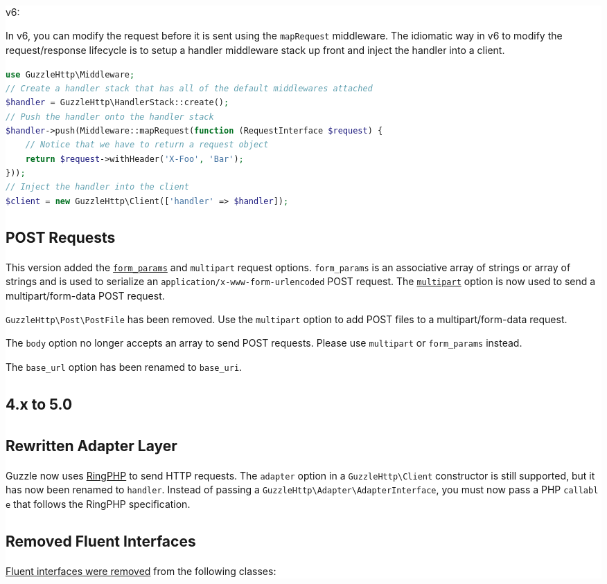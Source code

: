 v6:

In v6, you can modify the request before it is sent using the `mapRequest`
middleware. The idiomatic way in v6 to modify the request/response lifecycle is
to setup a handler middleware stack up front and inject the handler into a
client.

```php
use GuzzleHttp\Middleware;
// Create a handler stack that has all of the default middlewares attached
$handler = GuzzleHttp\HandlerStack::create();
// Push the handler onto the handler stack
$handler->push(Middleware::mapRequest(function (RequestInterface $request) {
    // Notice that we have to return a request object
    return $request->withHeader('X-Foo', 'Bar');
}));
// Inject the handler into the client
$client = new GuzzleHttp\Client(['handler' => $handler]);
```

## POST Requests

This version added the [`form_params`](http://guzzle.readthedocs.org/en/latest/request-options.html#form_params)
and `multipart` request options. `form_params` is an associative array of
strings or array of strings and is used to serialize an
`application/x-www-form-urlencoded` POST request. The
[`multipart`](http://guzzle.readthedocs.org/en/latest/request-options.html#multipart)
option is now used to send a multipart/form-data POST request.

`GuzzleHttp\Post\PostFile` has been removed. Use the `multipart` option to add
POST files to a multipart/form-data request.

The `body` option no longer accepts an array to send POST requests. Please use
`multipart` or `form_params` instead.

The `base_url` option has been renamed to `base_uri`.

4.x to 5.0
----------

## Rewritten Adapter Layer

Guzzle now uses [RingPHP](http://ringphp.readthedocs.org/en/latest) to send
HTTP requests. The `adapter` option in a `GuzzleHttp\Client` constructor
is still supported, but it has now been renamed to `handler`. Instead of
passing a `GuzzleHttp\Adapter\AdapterInterface`, you must now pass a PHP
`callable` that follows the RingPHP specification.

## Removed Fluent Interfaces

[Fluent interfaces were removed](https://ocramius.github.io/blog/fluent-interfaces-are-evil/)
from the following classes:
